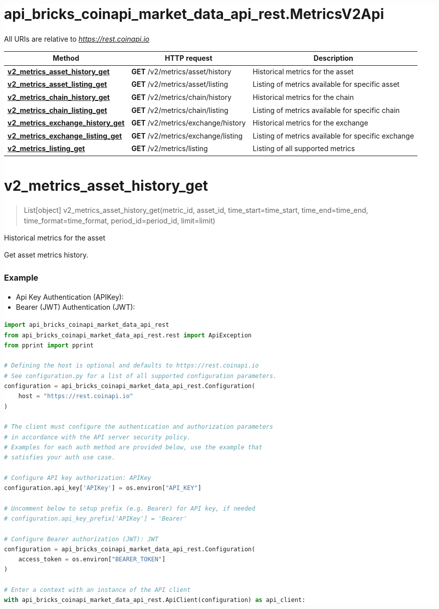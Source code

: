 # api_bricks_coinapi_market_data_api_rest.MetricsV2Api

All URIs are relative to *https://rest.coinapi.io*

Method | HTTP request | Description
------------- | ------------- | -------------
[**v2_metrics_asset_history_get**](MetricsV2Api.md#v2_metrics_asset_history_get) | **GET** /v2/metrics/asset/history | Historical metrics for the asset
[**v2_metrics_asset_listing_get**](MetricsV2Api.md#v2_metrics_asset_listing_get) | **GET** /v2/metrics/asset/listing | Listing of metrics available for specific asset
[**v2_metrics_chain_history_get**](MetricsV2Api.md#v2_metrics_chain_history_get) | **GET** /v2/metrics/chain/history | Historical metrics for the chain
[**v2_metrics_chain_listing_get**](MetricsV2Api.md#v2_metrics_chain_listing_get) | **GET** /v2/metrics/chain/listing | Listing of metrics available for specific chain
[**v2_metrics_exchange_history_get**](MetricsV2Api.md#v2_metrics_exchange_history_get) | **GET** /v2/metrics/exchange/history | Historical metrics for the exchange
[**v2_metrics_exchange_listing_get**](MetricsV2Api.md#v2_metrics_exchange_listing_get) | **GET** /v2/metrics/exchange/listing | Listing of metrics available for specific exchange
[**v2_metrics_listing_get**](MetricsV2Api.md#v2_metrics_listing_get) | **GET** /v2/metrics/listing | Listing of all supported metrics


# **v2_metrics_asset_history_get**
> List[object] v2_metrics_asset_history_get(metric_id, asset_id, time_start=time_start, time_end=time_end, time_format=time_format, period_id=period_id, limit=limit)

Historical metrics for the asset

Get asset metrics history.

### Example

* Api Key Authentication (APIKey):
* Bearer (JWT) Authentication (JWT):

```python
import api_bricks_coinapi_market_data_api_rest
from api_bricks_coinapi_market_data_api_rest.rest import ApiException
from pprint import pprint

# Defining the host is optional and defaults to https://rest.coinapi.io
# See configuration.py for a list of all supported configuration parameters.
configuration = api_bricks_coinapi_market_data_api_rest.Configuration(
    host = "https://rest.coinapi.io"
)

# The client must configure the authentication and authorization parameters
# in accordance with the API server security policy.
# Examples for each auth method are provided below, use the example that
# satisfies your auth use case.

# Configure API key authorization: APIKey
configuration.api_key['APIKey'] = os.environ["API_KEY"]

# Uncomment below to setup prefix (e.g. Bearer) for API key, if needed
# configuration.api_key_prefix['APIKey'] = 'Bearer'

# Configure Bearer authorization (JWT): JWT
configuration = api_bricks_coinapi_market_data_api_rest.Configuration(
    access_token = os.environ["BEARER_TOKEN"]
)

# Enter a context with an instance of the API client
with api_bricks_coinapi_market_data_api_rest.ApiClient(configuration) as api_client:
```